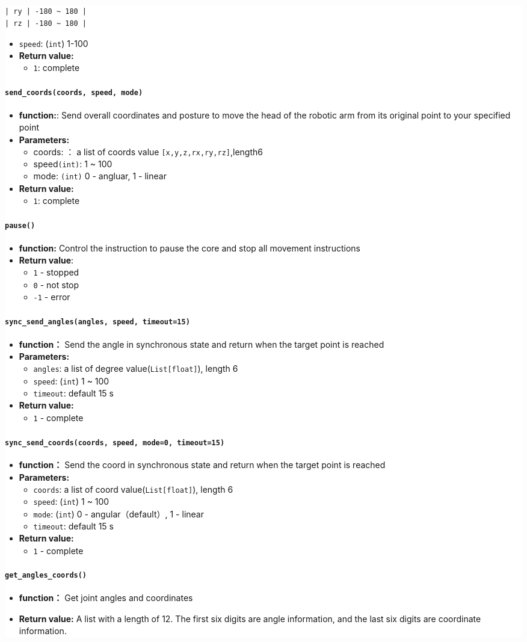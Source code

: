     | ry | -180 ~ 180 |
    | rz | -180 ~ 180 |
  - `speed`: (`int`) 1-100
- **Return value:** 
  - `1`: complete

#### `send_coords(coords, speed, mode)`

- **function:**: Send overall coordinates and posture to move the head of the robotic arm from its original point to your specified point
- **Parameters:**
  - coords: ： a list of coords value `[x,y,z,rx,ry,rz]`,length6
  - speed`(int)`: 1 ~ 100
  - mode: `(int)` 0 - angluar, 1 - linear
- **Return value:** 
  - `1`: complete

#### `pause()`

- **function:** Control the instruction to pause the core and stop all movement instructions
- **Return value**:
  - `1` - stopped
  - `0` - not stop
  - `-1` - error

#### `sync_send_angles(angles, speed, timeout=15)`

- **function：** Send the angle in synchronous state and return when the target point is reached
- **Parameters:**
  - `angles`: a list of degree value(`List[float]`), length 6
  - `speed`: (`int`) 1 ~ 100
  - `timeout`: default 15 s
- **Return value:**
  - `1` - complete

#### `sync_send_coords(coords, speed, mode=0, timeout=15)`

- **function：** Send the coord in synchronous state and return when the target point is reached
- **Parameters:**
  - `coords`: a list of coord value(`List[float]`), length 6
  - `speed`: (`int`) 1 ~ 100
  - `mode`: (`int`) 0 - angular（default）, 1 - linear
  - `timeout`: default 15 s
- **Return value:**
  - `1` - complete

#### `get_angles_coords()`

- **function：** Get joint angles and coordinates

- **Return value:** A list with a length of 12. The first six digits are angle information, and the last six digits are coordinate information. 
